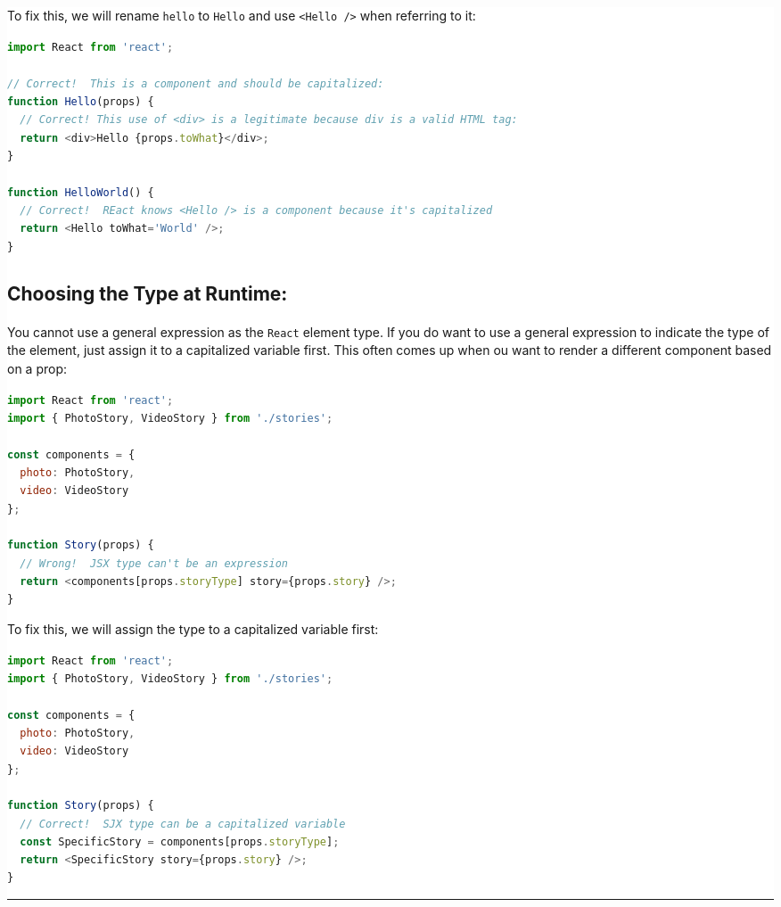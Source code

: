 To fix this, we will rename `hello` to `Hello` and use `<Hello />` when referring to it:

```js
import React from 'react';

// Correct!  This is a component and should be capitalized:
function Hello(props) {
  // Correct! This use of <div> is a legitimate because div is a valid HTML tag:
  return <div>Hello {props.toWhat}</div>;
}

function HelloWorld() {
  // Correct!  REact knows <Hello /> is a component because it's capitalized
  return <Hello toWhat='World' />;
}
```

## Choosing the Type at Runtime:
You cannot use a general expression as the `React` element type.  If you do want to use a general expression to indicate the type of the element, just assign it to a capitalized variable first.  This often comes up when ou want to render a different component based on a prop:

```js
import React from 'react';
import { PhotoStory, VideoStory } from './stories';

const components = {
  photo: PhotoStory,
  video: VideoStory
};

function Story(props) {
  // Wrong!  JSX type can't be an expression
  return <components[props.storyType] story={props.story} />;
}
```

To fix this, we will assign the type to a capitalized variable first:

```js
import React from 'react';
import { PhotoStory, VideoStory } from './stories';

const components = {
  photo: PhotoStory,
  video: VideoStory
};

function Story(props) {
  // Correct!  SJX type can be a capitalized variable
  const SpecificStory = components[props.storyType];
  return <SpecificStory story={props.story} />;
}
```

---